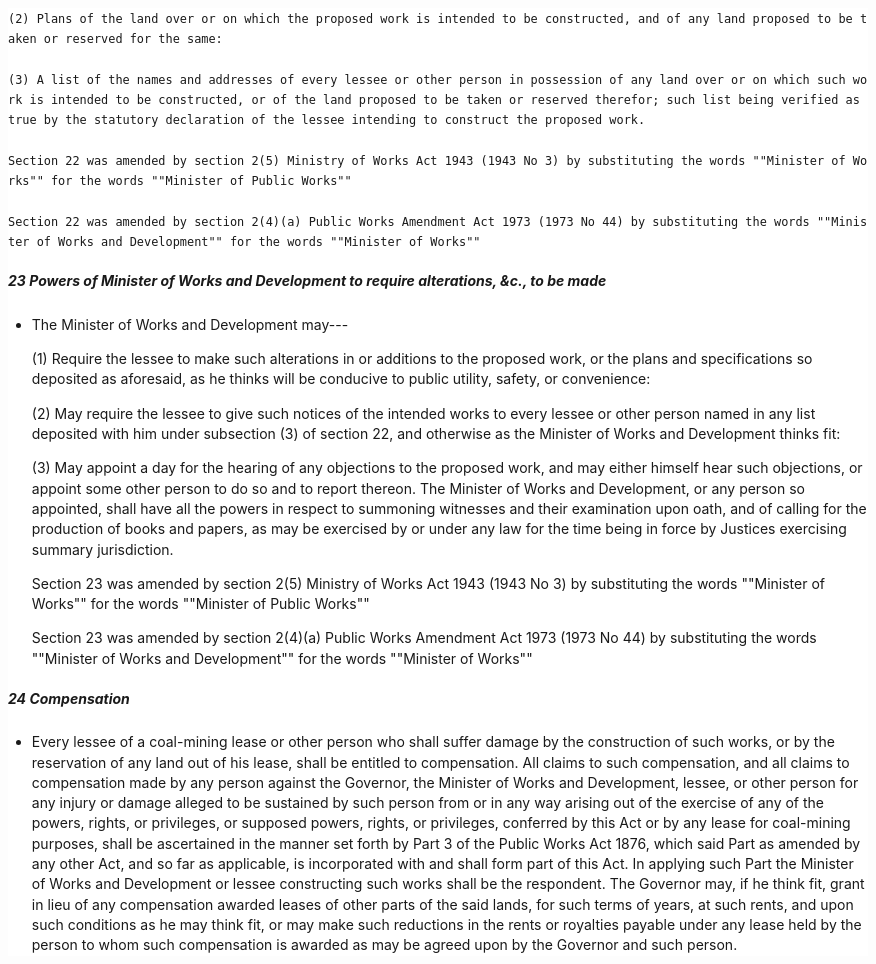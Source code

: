     (2) Plans of the land over or on which the proposed work is intended to be constructed, and of any land proposed to be taken or reserved for the same:
    
    (3) A list of the names and addresses of every lessee or other person in possession of any land over or on which such work is intended to be constructed, or of the land proposed to be taken or reserved therefor; such list being verified as true by the statutory declaration of the lessee intending to construct the proposed work.
    
    Section 22 was amended by section 2(5) Ministry of Works Act 1943 (1943 No 3) by substituting the words ""Minister of Works"" for the words ""Minister of Public Works""
    
    Section 22 was amended by section 2(4)(a) Public Works Amendment Act 1973 (1973 No 44) by substituting the words ""Minister of Works and Development"" for the words ""Minister of Works""

##### 23 Powers of Minister of Works and Development to require alterations, &c., to be made
    
*   The Minister of Works and Development may---
    
    (1) Require the lessee to make such alterations in or additions to the proposed work, or the plans and specifications so deposited as aforesaid, as he thinks will be conducive to public utility, safety, or convenience:
    
    (2) May require the lessee to give such notices of the intended works to every lessee or other person named in any list deposited with him under subsection (3) of section 22, and otherwise as the Minister of Works and Development thinks fit:
    
    (3) May appoint a day for the hearing of any objections to the proposed work, and may either himself hear such objections, or appoint some other person to do so and to report thereon. The Minister of Works and Development, or any person so appointed, shall have all the powers in respect to summoning witnesses and their examination upon oath, and of calling for the production of books and papers, as may be exercised by or under any law for the time being in force by Justices exercising summary jurisdiction.
    
    Section 23 was amended by section 2(5) Ministry of Works Act 1943 (1943 No 3) by substituting the words ""Minister of Works"" for the words ""Minister of Public Works""
    
    Section 23 was amended by section 2(4)(a) Public Works Amendment Act 1973 (1973 No 44) by substituting the words ""Minister of Works and Development"" for the words ""Minister of Works""

##### 24 Compensation
    
*   Every lessee of a coal-mining lease or other person who shall suffer damage by the construction of such works, or by the reservation of any land out of his lease, shall be entitled to compensation. All claims to such compensation, and all claims to compensation made by any person against the Governor, the Minister of Works and Development, lessee, or other person for any injury or damage alleged to be sustained by such person from or in any way arising out of the exercise of any of the powers, rights, or privileges, or supposed powers, rights, or privileges, conferred by this Act or by any lease for coal-mining purposes, shall be ascertained in the manner set forth by Part 3 of the Public Works Act 1876, which said Part as amended by any other Act, and so far as applicable, is incorporated with and shall form part of this Act. In applying such Part the Minister of Works and Development or lessee constructing such works shall be the respondent. The Governor may, if he think fit, grant in lieu of any compensation awarded leases of other parts of the said lands, for such terms of years, at such rents, and upon such conditions as he may think fit, or may make such reductions in the rents or royalties payable under any lease held by the person to whom such compensation is awarded as may be agreed upon by the Governor and such person.
    